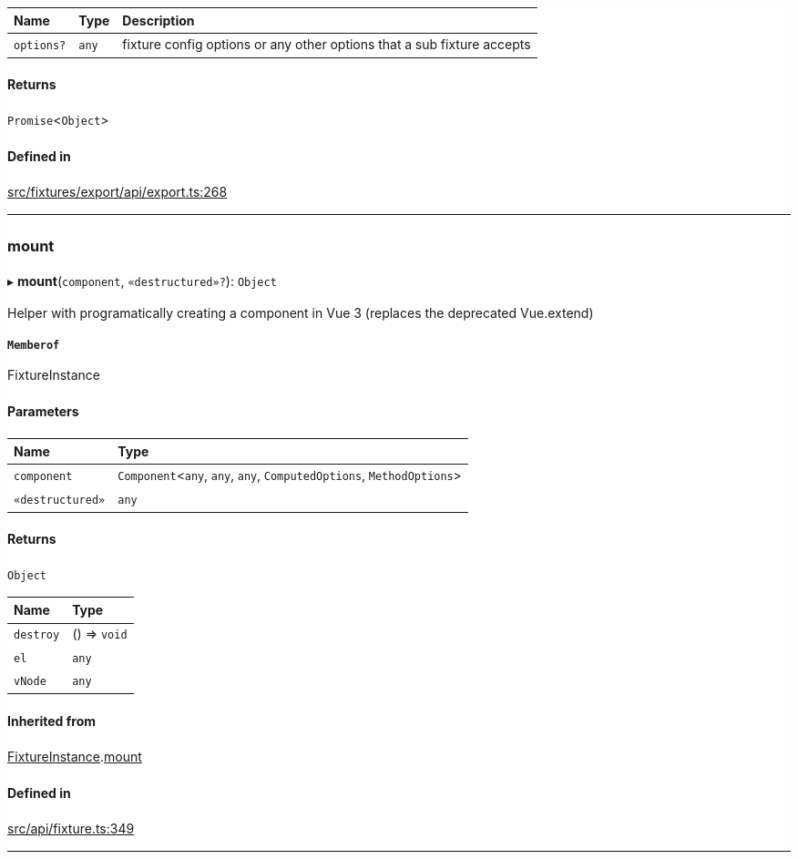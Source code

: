 | Name | Type | Description |
| :------ | :------ | :------ |
| `options?` | `any` | fixture config options or any other options that a sub fixture accepts |

#### Returns

`Promise`<`Object`\>

#### Defined in

[src/fixtures/export/api/export.ts:268](https://github.com/sharvenp/ramp4-docs/blob/c6cdb39/src/fixtures/export/api/export.ts#L268)

___

### mount

▸ **mount**(`component`, `«destructured»?`): `Object`

Helper with programatically creating a component in Vue 3 (replaces the deprecated Vue.extend)

**`Memberof`**

FixtureInstance

#### Parameters

| Name | Type |
| :------ | :------ |
| `component` | `Component`<`any`, `any`, `any`, `ComputedOptions`, `MethodOptions`\> |
| `«destructured»` | `any` |

#### Returns

`Object`

| Name | Type |
| :------ | :------ |
| `destroy` | () => `void` |
| `el` | `any` |
| `vNode` | `any` |

#### Inherited from

[FixtureInstance](../classes/api_fixture.FixtureInstance.md).[mount](../classes/api_fixture.FixtureInstance.md#mount)

#### Defined in

[src/api/fixture.ts:349](https://github.com/sharvenp/ramp4-docs/blob/c6cdb39/src/api/fixture.ts#L349)

___
